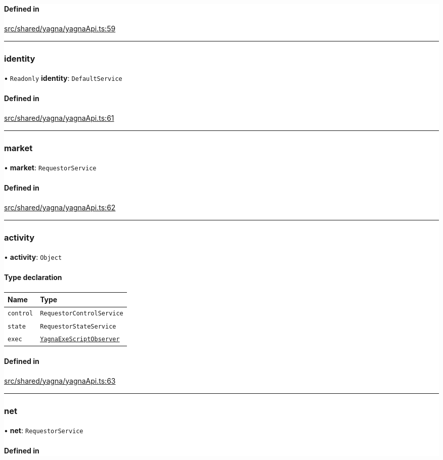 #### Defined in

[src/shared/yagna/yagnaApi.ts:59](https://github.com/golemfactory/golem-js/blob/ed1cf1df/src/shared/yagna/yagnaApi.ts#L59)

___

### identity

• `Readonly` **identity**: `DefaultService`

#### Defined in

[src/shared/yagna/yagnaApi.ts:61](https://github.com/golemfactory/golem-js/blob/ed1cf1df/src/shared/yagna/yagnaApi.ts#L61)

___

### market

• **market**: `RequestorService`

#### Defined in

[src/shared/yagna/yagnaApi.ts:62](https://github.com/golemfactory/golem-js/blob/ed1cf1df/src/shared/yagna/yagnaApi.ts#L62)

___

### activity

• **activity**: `Object`

#### Type declaration

| Name | Type |
| :------ | :------ |
| `control` | `RequestorControlService` |
| `state` | `RequestorStateService` |
| `exec` | [`YagnaExeScriptObserver`](../interfaces/shared_yagna_yagnaApi.YagnaExeScriptObserver) |

#### Defined in

[src/shared/yagna/yagnaApi.ts:63](https://github.com/golemfactory/golem-js/blob/ed1cf1df/src/shared/yagna/yagnaApi.ts#L63)

___

### net

• **net**: `RequestorService`

#### Defined in
